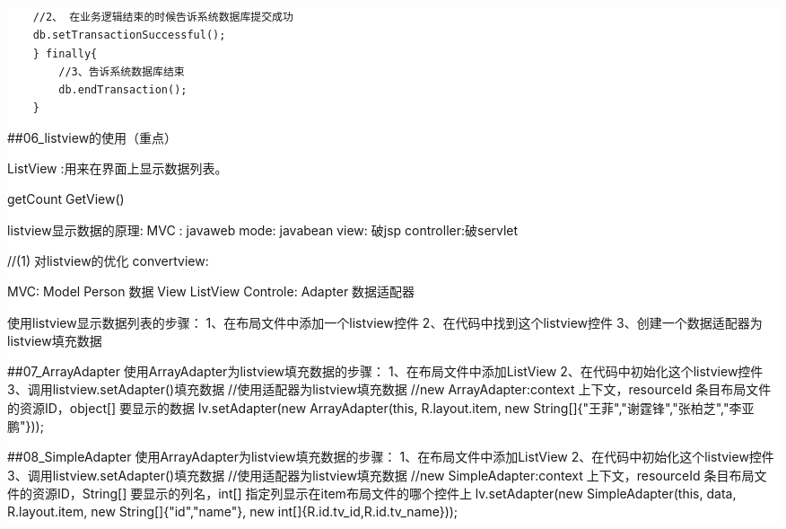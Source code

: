 		//2、 在业务逻辑结束的时候告诉系统数据库提交成功
		db.setTransactionSuccessful();
		} finally{
			//3、告诉系统数据库结束
			db.endTransaction();
		}
		

##06_listview的使用（重点）

  ListView :用来在界面上显示数据列表。
   
  getCount 
  GetView()    

  listview显示数据的原理:
  MVC :
  javaweb 
   mode: javabean
   view: 破jsp
   controller:破servlet 

   //(1)
   对listview的优化 
   convertview:  
  
  


  MVC:
   Model  Person  数据
   View   ListView
   Controle:  Adapter 数据适配器

  使用listview显示数据列表的步骤：
	1、在布局文件中添加一个listview控件
	2、在代码中找到这个listview控件
	3、创建一个数据适配器为listview填充数据

##07_ArrayAdapter
   使用ArrayAdapter为listview填充数据的步骤：
   1、在布局文件中添加ListView
   2、在代码中初始化这个listview控件
   3、调用listview.setAdapter()填充数据
        //使用适配器为listview填充数据
		//new ArrayAdapter:context 上下文，resourceId 条目布局文件的资源ID，object[] 要显示的数据
		lv.setAdapter(new ArrayAdapter<String>(this, R.layout.item, new String[]{"王菲","谢霆锋","张柏芝","李亚鹏"}));
   
     

##08_SimpleAdapter
    使用ArrayAdapter为listview填充数据的步骤：
   1、在布局文件中添加ListView
   2、在代码中初始化这个listview控件
   3、调用listview.setAdapter()填充数据
        //使用适配器为listview填充数据
		//new SimpleAdapter:context 上下文，resourceId 条目布局文件的资源ID，String[] 要显示的列名，int[] 指定列显示在item布局文件的哪个控件上
		lv.setAdapter(new SimpleAdapter(this, data, R.layout.item,  new String[]{"id","name"}, new int[]{R.id.tv_id,R.id.tv_name}));
